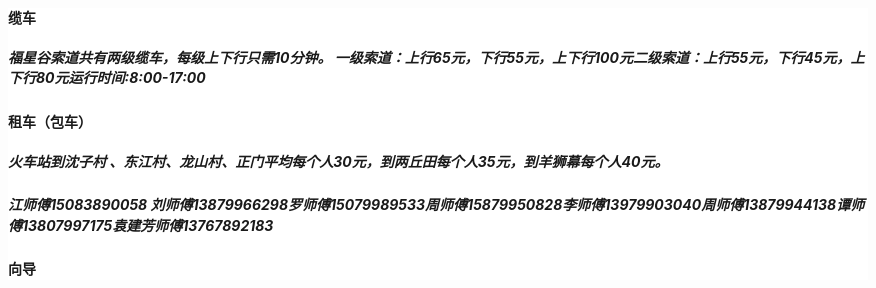 #### 缆车
##### 福星谷索道共有两级缆车，每级上下行只需10分钟。  一级索道：上行65元，下行55元，上下行100元二级索道：上行55元，下行45元，上下行80元运行时间:8:00-17:00    
#### 租车（包车）
##### 火车站到沈子村 、东江村、龙山村、正门平均每个人30元，到两丘田每个人35元，到羊狮幕每个人40元。
##### 江师傅15083890058  刘师傅13879966298罗师傅15079989533周师傅15879950828李师傅13979903040周师傅13879944138谭师傅13807997175袁建芳师傅13767892183
#### 向导

